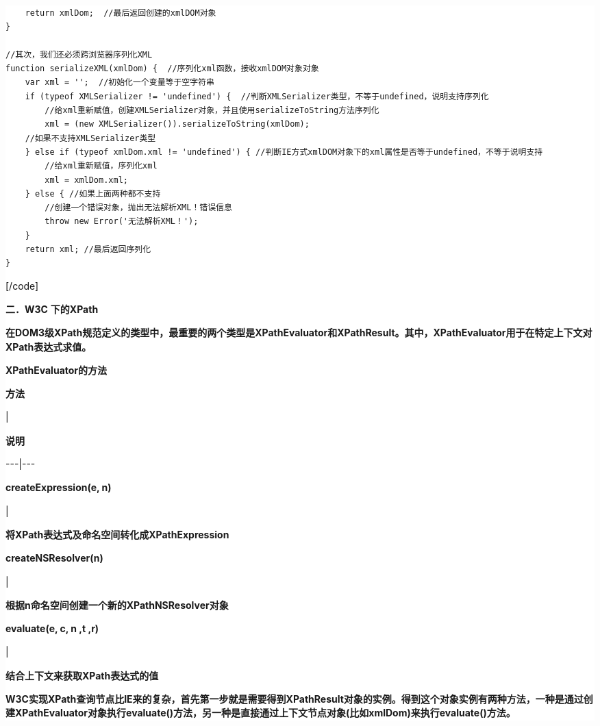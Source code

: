     
        return xmlDom;  //最后返回创建的xmlDOM对象
    }
    
    //其次，我们还必须跨浏览器序列化XML
    function serializeXML(xmlDom) {  //序列化xml函数，接收xmlDOM对象对象
        var xml = '';  //初始化一个变量等于空字符串
        if (typeof XMLSerializer != 'undefined') {  //判断XMLSerializer类型，不等于undefined，说明支持序列化
            //给xml重新赋值，创建XMLSerializer对象，并且使用serializeToString方法序列化
            xml = (new XMLSerializer()).serializeToString(xmlDom);
        //如果不支持XMLSerializer类型
        } else if (typeof xmlDom.xml != 'undefined') { //判断IE方式xmlDOM对象下的xml属性是否等于undefined，不等于说明支持
            //给xml重新赋值，序列化xml
            xml = xmlDom.xml;
        } else { //如果上面两种都不支持
            //创建一个错误对象，抛出无法解析XML！错误信息
            throw new Error('无法解析XML！');
        }
        return xml; //最后返回序列化
    }
[/code]



**二．W3C** **下的XPath**

**在DOM3级XPath规范定义的类型中，最重要的两个类型是XPathEvaluator和XPathResult。其中，XPathEvaluator用于在特定上下文对XPath表达式求值。**

**XPathEvaluator的方法**

**方法**

|

**说明**  
  
---|---  
  
**createExpression(e, n)**

|

**将XPath表达式及命名空间转化成XPathExpression**  
  
**createNSResolver(n)**

|

**根据n命名空间创建一个新的XPathNSResolver对象**  
  
**evaluate(e, c, n ,t ,r)**

|

**结合上下文来获取XPath表达式的值**  
  
**W3C实现XPath查询节点比IE来的复杂，首先第一步就是需要得到XPathResult对象的实例。得到这个对象实例有两种方法，一种是通过创建XPathEvaluator对象执行evaluate()方法，另一种是直接通过上下文节点对象(比如xmlDom)来执行evaluate()方法。**
